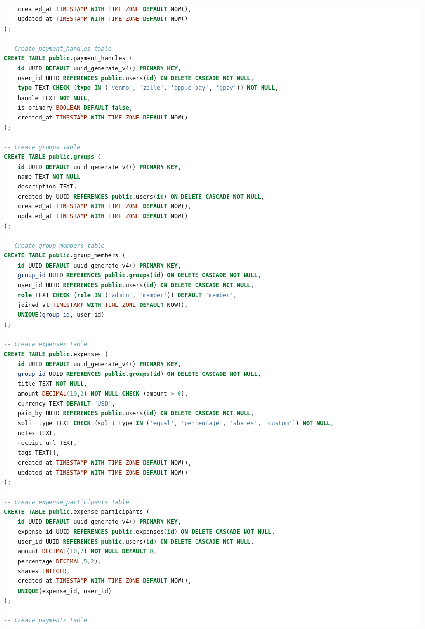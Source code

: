 ```sql
    created_at TIMESTAMP WITH TIME ZONE DEFAULT NOW(),
    updated_at TIMESTAMP WITH TIME ZONE DEFAULT NOW()
);

-- Create payment_handles table
CREATE TABLE public.payment_handles (
    id UUID DEFAULT uuid_generate_v4() PRIMARY KEY,
    user_id UUID REFERENCES public.users(id) ON DELETE CASCADE NOT NULL,
    type TEXT CHECK (type IN ('venmo', 'zelle', 'apple_pay', 'gpay')) NOT NULL,
    handle TEXT NOT NULL,
    is_primary BOOLEAN DEFAULT false,
    created_at TIMESTAMP WITH TIME ZONE DEFAULT NOW()
);

-- Create groups table
CREATE TABLE public.groups (
    id UUID DEFAULT uuid_generate_v4() PRIMARY KEY,
    name TEXT NOT NULL,
    description TEXT,
    created_by UUID REFERENCES public.users(id) ON DELETE CASCADE NOT NULL,
    created_at TIMESTAMP WITH TIME ZONE DEFAULT NOW(),
    updated_at TIMESTAMP WITH TIME ZONE DEFAULT NOW()
);

-- Create group_members table
CREATE TABLE public.group_members (
    id UUID DEFAULT uuid_generate_v4() PRIMARY KEY,
    group_id UUID REFERENCES public.groups(id) ON DELETE CASCADE NOT NULL,
    user_id UUID REFERENCES public.users(id) ON DELETE CASCADE NOT NULL,
    role TEXT CHECK (role IN ('admin', 'member')) DEFAULT 'member',
    joined_at TIMESTAMP WITH TIME ZONE DEFAULT NOW(),
    UNIQUE(group_id, user_id)
);

-- Create expenses table
CREATE TABLE public.expenses (
    id UUID DEFAULT uuid_generate_v4() PRIMARY KEY,
    group_id UUID REFERENCES public.groups(id) ON DELETE CASCADE NOT NULL,
    title TEXT NOT NULL,
    amount DECIMAL(10,2) NOT NULL CHECK (amount > 0),
    currency TEXT DEFAULT 'USD',
    paid_by UUID REFERENCES public.users(id) ON DELETE CASCADE NOT NULL,
    split_type TEXT CHECK (split_type IN ('equal', 'percentage', 'shares', 'custom')) NOT NULL,
    notes TEXT,
    receipt_url TEXT,
    tags TEXT[],
    created_at TIMESTAMP WITH TIME ZONE DEFAULT NOW(),
    updated_at TIMESTAMP WITH TIME ZONE DEFAULT NOW()
);

-- Create expense_participants table
CREATE TABLE public.expense_participants (
    id UUID DEFAULT uuid_generate_v4() PRIMARY KEY,
    expense_id UUID REFERENCES public.expenses(id) ON DELETE CASCADE NOT NULL,
    user_id UUID REFERENCES public.users(id) ON DELETE CASCADE NOT NULL,
    amount DECIMAL(10,2) NOT NULL DEFAULT 0,
    percentage DECIMAL(5,2),
    shares INTEGER,
    created_at TIMESTAMP WITH TIME ZONE DEFAULT NOW(),
    UNIQUE(expense_id, user_id)
);

-- Create payments table
```
